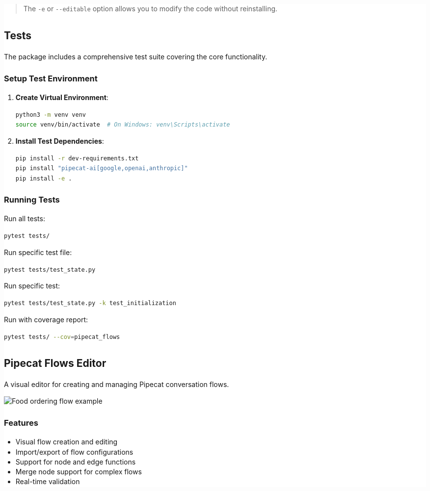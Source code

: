    > The `-e` or `--editable` option allows you to modify the code without reinstalling.

## Tests

The package includes a comprehensive test suite covering the core functionality.

### Setup Test Environment

1. **Create Virtual Environment**:

   ```bash
   python3 -m venv venv
   source venv/bin/activate  # On Windows: venv\Scripts\activate
   ```

2. **Install Test Dependencies**:
   ```bash
   pip install -r dev-requirements.txt
   pip install "pipecat-ai[google,openai,anthropic]"
   pip install -e .
   ```

### Running Tests

Run all tests:

```bash
pytest tests/
```

Run specific test file:

```bash
pytest tests/test_state.py
```

Run specific test:

```bash
pytest tests/test_state.py -k test_initialization
```

Run with coverage report:

```bash
pytest tests/ --cov=pipecat_flows
```

## Pipecat Flows Editor

A visual editor for creating and managing Pipecat conversation flows.

![Food ordering flow example](https://raw.githubusercontent.com/pipecat-ai/pipecat-flows/main/images/food-ordering-flow.png)

### Features

- Visual flow creation and editing
- Import/export of flow configurations
- Support for node and edge functions
- Merge node support for complex flows
- Real-time validation
